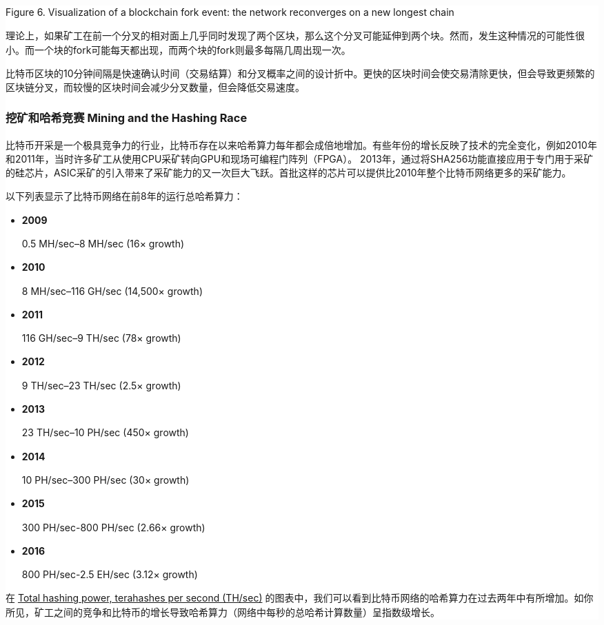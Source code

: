 Figure 6. Visualization of a blockchain fork event: the network reconverges on a new longest chain

理论上，如果矿工在前一个分叉的相对面上几乎同时发现了两个区块，那么这个分叉可能延伸到两个块。然而，发生这种情况的可能性很小。而一个块的fork可能每天都出现，而两个块的fork则最多每隔几周出现一次。

比特币区块的10分钟间隔是快速确认时间（交易结算）和分叉概率之间的设计折中。更快的区块时间会使交易清除更快，但会导致更频繁的区块链分叉，而较慢的区块时间会减少分叉数量，但会降低交易速度。

### 挖矿和哈希竞赛 Mining and the Hashing Race

比特币开采是一个极具竞争力的行业，比特币存在以来哈希算力每年都会成倍地增加。有些年份的增长反映了技术的完全变化，例如2010年和2011年，当时许多矿工从使用CPU采矿转向GPU和现场可编程门阵列（FPGA）。 2013年，通过将SHA256功能直接应用于专门用于采矿的硅芯片，ASIC采矿的引入带来了采矿能力的又一次巨大飞跃。首批这样的芯片可以提供比2010年整个比特币网络更多的采矿能力。

以下列表显示了比特币网络在前8年的运行总哈希算力：

- **2009**

  0.5 MH/sec–8 MH/sec (16× growth)

- **2010**

  8 MH/sec–116 GH/sec (14,500× growth)

- **2011**

  116 GH/sec–9 TH/sec (78× growth)

- **2012**

  9 TH/sec–23 TH/sec (2.5× growth)

- **2013**

  23 TH/sec–10 PH/sec (450× growth)

- **2014**

  10 PH/sec–300 PH/sec (30× growth)

- **2015**

  300 PH/sec-800 PH/sec (2.66× growth)

- **2016**

  800 PH/sec-2.5 EH/sec (3.12× growth)

在 [Total hashing power, terahashes per second (TH/sec)](https://github.com/wjw465150/bitcoin_book_2nd/blob/master/第十章.asciidoc#network_hashing_power) 的图表中，我们可以看到比特币网络的哈希算力在过去两年中有所增加。如你所见，矿工之间的竞争和比特币的增长导致哈希算力（网络中每秒的总哈希计算数量）呈指数级增长。
